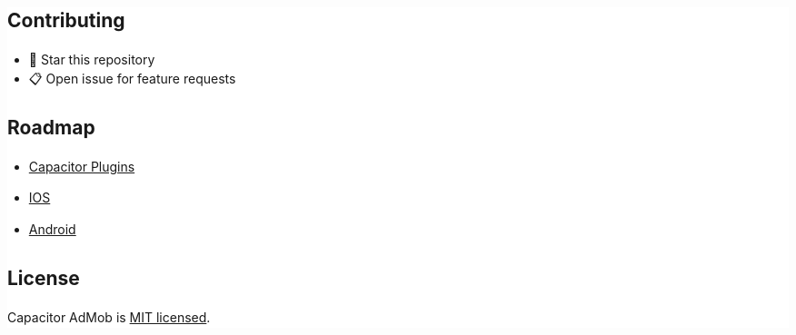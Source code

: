 ## Contributing

- 🌟 Star this repository
- 📋 Open issue for feature requests

## Roadmap

- [Capacitor Plugins](https://capacitor.ionicframework.com/docs/plugins/)

- [IOS](https://capacitor.ionicframework.com/docs/plugins/ios/)

- [Android](https://capacitor.ionicframework.com/docs/plugins/android/)

## License


Capacitor AdMob is [MIT licensed](./LICENSE).
